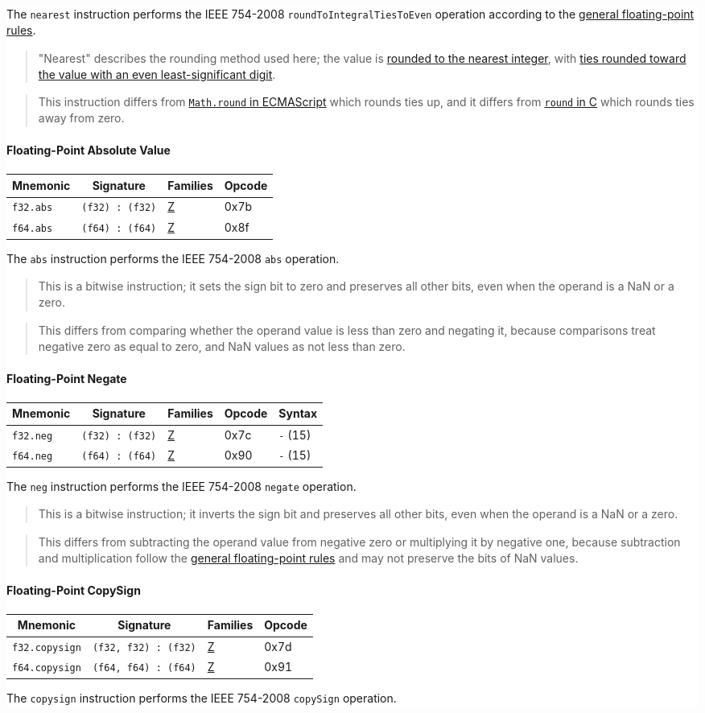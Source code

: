 The `nearest` instruction performs the IEEE 754-2008
`roundToIntegralTiesToEven` operation according to the
[general floating-point rules][F].

> "Nearest" describes the rounding method used here; the value is
[rounded to the nearest integer], with
[ties rounded toward the value with an even least-significant digit].

> This instruction differs from [`Math.round` in ECMAScript] which rounds ties
up, and it differs from [`round` in C] which rounds ties away from zero.

[rounded to the nearest integer]: https://en.wikipedia.org/wiki/Nearest_integer_function
[ties rounded toward the value with an even least-significant digit]: https://en.wikipedia.org/wiki/Rounding#Round_half_to_even
[`Math.round` in ECMAScript]: https://tc39.github.io/ecma262/#sec-math.round
[`round` in C]: http://en.cppreference.com/w/c/numeric/math/round

#### Floating-Point Absolute Value

| Mnemonic    | Signature                   | Families | Opcode |
| ----------- | --------------------------- | -------- | ------ |
| `f32.abs`   | `(f32) : (f32)`             | [Z]      | 0x7b   |
| `f64.abs`   | `(f64) : (f64)`             | [Z]      | 0x8f   |

The `abs` instruction performs the IEEE 754-2008 `abs` operation.

> This is a bitwise instruction; it sets the sign bit to zero and preserves all
other bits, even when the operand is a NaN or a zero.

> This differs from comparing whether the operand value is less than zero and
negating it, because comparisons treat negative zero as equal to zero, and NaN
values as not less than zero.

#### Floating-Point Negate

| Mnemonic    | Signature                   | Families | Opcode | Syntax      |
| ----------- | --------------------------- | -------- | ------ | ----------- |
| `f32.neg`   | `(f32) : (f32)`             | [Z]      | 0x7c   | `-` (15)    |
| `f64.neg`   | `(f64) : (f64)`             | [Z]      | 0x90   | `-` (15)    |

The `neg` instruction performs the IEEE 754-2008 `negate` operation.

> This is a bitwise instruction; it inverts the sign bit and preserves all other
bits, even when the operand is a NaN or a zero.

> This differs from subtracting the operand value from negative zero or
multiplying it by negative one, because subtraction and multiplication follow
the [general floating-point rules][F] and may not preserve the bits of NaN
values.

#### Floating-Point CopySign

| Mnemonic       | Signature                | Families | Opcode |
| -------------- | ------------------------ | -------- | ------ |
| `f32.copysign` | `(f32, f32) : (f32)`     | [Z]      | 0x7d   |
| `f64.copysign` | `(f64, f64) : (f64)`     | [Z]      | 0x91   |

The `copysign` instruction performs the IEEE 754-2008 `copySign` operation.


[ISA]: https://en.wikipedia.org/wiki/Instruction_set
[imports]: #import-section
[exports]: #export-section
[*functions*]: https://en.wikipedia.org/wiki/Subroutine
[Module section]: #module
[*instantiated*]: #module-instantiation
[load-store architecture]: https://en.wikipedia.org/wiki/Load/store_architecture
[Instructions section]: #instructions
[Instruction Descriptions section]: #instruction-descriptions
[validation]: #validation
[execution]: #execution
["as if"]: https://en.wikipedia.org/wiki/As-if_rule
[*Bytes*]: https://en.wikipedia.org/wiki/Byte
[*Pages*]: https://en.wikipedia.org/wiki/Page_(computer_memory)
[actual boolean]: https://en.wikipedia.org/wiki/Boolean_data_type
[binary32]: https://en.wikipedia.org/wiki/Single-precision_floating-point_format
[binary64]: https://en.wikipedia.org/wiki/Double-precision_floating-point_format
[Numbers in ECMAScript]: https://tc39.github.io/ecma262/#sec-ecmascript-language-types-number-type
[NaN]: https://en.wikipedia.org/wiki/NaN
[LEB128]: https://en.wikipedia.org/wiki/LEB128
[Harvard Architecture]: https://en.wikipedia.org/wiki/Harvard_architecture
[mnemonics]: https://en.wikipedia.org/wiki/Assembly_language#Opcode_mnemonics_and_extended_mnemonics
[IEEE 754-2008]: https://en.wikipedia.org/wiki/IEEE_floating_point
["subnormal numbers"]: https://en.wikipedia.org/wiki/Subnormal_number
[power of 2]: https://en.wikipedia.org/wiki/Power_of_two
[opcodes]: https://en.wikipedia.org/wiki/Opcode
[precedence]: https://en.wikipedia.org/wiki/Order_of_operations
["jump table"]: https://en.wikipedia.org/w/index.php?title=Jump_table
["tee" command]: https://en.wikipedia.org/wiki/Tee_(command)
["modulo" operation]: https://en.wikipedia.org/wiki/Modulo_operation
[common pitfalls]: https://en.wikipedia.org/wiki/Modulo_operation#Common_pitfalls
[bitwise and]: https://en.wikipedia.org/wiki/Bitwise_operation#AND
[bitwise inclusive-or]: https://en.wikipedia.org/wiki/Bitwise_operation#OR
[bitwise exclusive-or]: https://en.wikipedia.org/wiki/Bitwise_operation#XOR
[bitwise negate]: https://en.wikipedia.org/wiki/Bitwise_operation#NOT
["hamming weight"]: https://en.wikipedia.org/wiki/Hamming_weight
["Truncate"]: https://en.wikipedia.org/wiki/Truncation
[B]: #b-branch-instruction-family
[Q]: #q-control-flow-barrier-instruction-family
[L]: #l-call-instruction-family
[G]: #g-generic-integer-instruction-family
[S]: #s-signed-integer-instruction-family
[U]: #u-unsigned-integer-instruction-family
[T]: #t-shift-instruction-family
[F]: #f-floating-point-instruction-family
[Z]: #z-floating-point-bitwise-instruction-family
[C]: #c-comparison-instruction-family
[M]: #m-linear-memory-access-instruction-family
[R]: #r-linear-memory-size-instruction-family
[Type Section]: #type-section
[Import Section]: #import-section
[Function Section]: #function-section
[Table Section]: #table-section
[Linear-Memory Section]: #linear-memory-section
[Export Section]: #export-section
[Start Section]: #start-section
[Code Section]: #code-section
[Data Section]: #data-section
[Global Section]: #global-section
[Element Section]: #element-section
[Name Section]: #name-section
[function Index space]: #function-index-space
[global index space]: #global-index-space
[linear-memory index space]: #linear-memory-index-space
[table index space]: #table-index-space
[accessed bytes]: #accessed-bytes
[array]: #array
[arrays]: #array
[binary format]: #binary-format
[bit]: https://en.wikipedia.org/wiki/Bit
[boolean]: #booleans
[bytes]: #bytes
[call-stack resources]: #call-stack-resources
[effective address]: #effective-address
[false]: #booleans
[Floor and Ceiling Functions]: https://en.wikipedia.org/wiki/Floor_and_ceiling_functions
[index]: #index
[indices]: #index
[KiB]: https://en.wikipedia.org/wiki/Kibibyte
[label]: #labels
[labels]: #labels
[linear-memory access validation]: #linear-memory-access-validation
[little-endian byte order]: https://en.wikipedia.org/wiki/Endianness#Little
[merged]: #type-sequence-merge
[minimum signed integer value]: https://en.wikipedia.org/wiki/Two%27s_complement#Most_negative_number
[nondeterministic]: #nondeterminism
[nondeterministically]: #nondeterminism
[pages]: #pages
[rotated]: https://en.wikipedia.org/wiki/Bitwise_operation#Rotate_no_carry
[shift count]: #shift-count
[shifted]: https://en.wikipedia.org/wiki/Logical_shift
[sign-extended]: https://en.wikipedia.org/wiki/Sign_extension
[string]: #string
[strings]: #string
[text format]: #text-format
[true]: #booleans